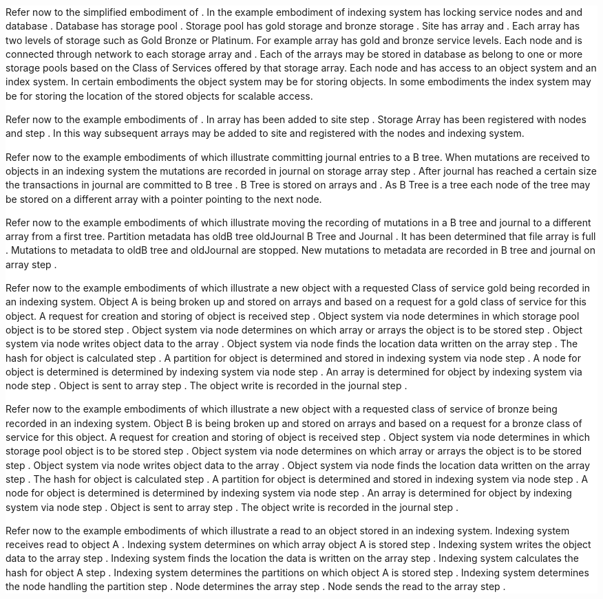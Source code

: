 Refer now to the simplified embodiment of . In the example embodiment of indexing system has locking service nodes and and database . Database has storage pool . Storage pool has gold storage and bronze storage . Site has array and . Each array has two levels of storage such as Gold Bronze or Platinum. For example array has gold and bronze service levels. Each node and is connected through network to each storage array and . Each of the arrays may be stored in database as belong to one or more storage pools based on the Class of Services offered by that storage array. Each node and has access to an object system and an index system. In certain embodiments the object system may be for storing objects. In some embodiments the index system may be for storing the location of the stored objects for scalable access.

Refer now to the example embodiments of . In array has been added to site step . Storage Array has been registered with nodes and step . In this way subsequent arrays may be added to site and registered with the nodes and indexing system.

Refer now to the example embodiments of which illustrate committing journal entries to a B tree. When mutations are received to objects in an indexing system the mutations are recorded in journal on storage array step . After journal has reached a certain size the transactions in journal are committed to B tree . B Tree is stored on arrays and . As B Tree is a tree each node of the tree may be stored on a different array with a pointer pointing to the next node.

Refer now to the example embodiments of which illustrate moving the recording of mutations in a B tree and journal to a different array from a first tree. Partition metadata has oldB tree oldJournal B Tree and Journal . It has been determined that file array is full . Mutations to metadata to oldB tree and oldJournal are stopped. New mutations to metadata are recorded in B tree and journal on array step .

Refer now to the example embodiments of which illustrate a new object with a requested Class of service gold being recorded in an indexing system. Object A is being broken up and stored on arrays and based on a request for a gold class of service for this object. A request for creation and storing of object is received step . Object system via node determines in which storage pool object is to be stored step . Object system via node determines on which array or arrays the object is to be stored step . Object system via node writes object data to the array . Object system via node finds the location data written on the array step . The hash for object is calculated step . A partition for object is determined and stored in indexing system via node step . A node for object is determined is determined by indexing system via node step . An array is determined for object by indexing system via node step . Object is sent to array step . The object write is recorded in the journal step .

Refer now to the example embodiments of which illustrate a new object with a requested class of service of bronze being recorded in an indexing system. Object B is being broken up and stored on arrays and based on a request for a bronze class of service for this object. A request for creation and storing of object is received step . Object system via node determines in which storage pool object is to be stored step . Object system via node determines on which array or arrays the object is to be stored step . Object system via node writes object data to the array . Object system via node finds the location data written on the array step . The hash for object is calculated step . A partition for object is determined and stored in indexing system via node step . A node for object is determined is determined by indexing system via node step . An array is determined for object by indexing system via node step . Object is sent to array step . The object write is recorded in the journal step .

Refer now to the example embodiments of which illustrate a read to an object stored in an indexing system. Indexing system receives read to object A . Indexing system determines on which array object A is stored step . Indexing system writes the object data to the array step . Indexing system finds the location the data is written on the array step . Indexing system calculates the hash for object A step . Indexing system determines the partitions on which object A is stored step . Indexing system determines the node handling the partition step . Node determines the array step . Node sends the read to the array step .
